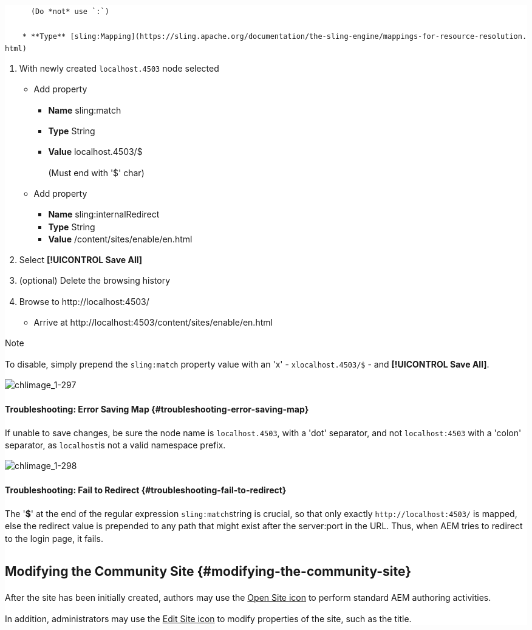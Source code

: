           (Do *not* use `:`)

        * **Type** [sling:Mapping](https://sling.apache.org/documentation/the-sling-engine/mappings-for-resource-resolution.html)

1. With newly created `localhost.4503` node selected

    * Add property

        * **Name** sling:match
        * **Type** String
        * **Value** localhost.4503/\$ 

          (Must end with '$' char)

    * Add property

        * **Name** sling:internalRedirect
        * **Type** String
        * **Value** /content/sites/enable/en.html

1. Select **[!UICONTROL Save All]**
1. (optional) Delete the browsing history
1. Browse to http://localhost:4503/

    * Arrive at http://localhost:4503/content/sites/enable/en.html

>[!NOTE]
>
>To disable, simply prepend the `sling:match` property value with an 'x' - `xlocalhost.4503/$` - and **[!UICONTROL Save All]**.

![chlimage_1-297](assets/chlimage_1-297.png)

#### Troubleshooting: Error Saving Map {#troubleshooting-error-saving-map}

If unable to save changes, be sure the node name is `localhost.4503`, with a 'dot' separator, and not `localhost:4503` with a 'colon' separator, as `localhost`is not a valid namespace prefix.

![chlimage_1-298](assets/chlimage_1-298.png)

#### Troubleshooting: Fail to Redirect {#troubleshooting-fail-to-redirect}

The '**$**' at the end of the regular expression `sling:match`string is crucial, so that only exactly `http://localhost:4503/` is mapped, else the redirect value is prepended to any path that might exist after the server:port in the URL. Thus, when AEM tries to redirect to the login page, it fails.

## Modifying the Community Site {#modifying-the-community-site}

After the site has been initially created, authors may use the [Open Site icon](sites-console.md#authoring-site-content) to perform standard AEM authoring activities.

In addition, administrators may use the [Edit Site icon](sites-console.md#modifying-site-properties) to modify properties of the site, such as the title.
